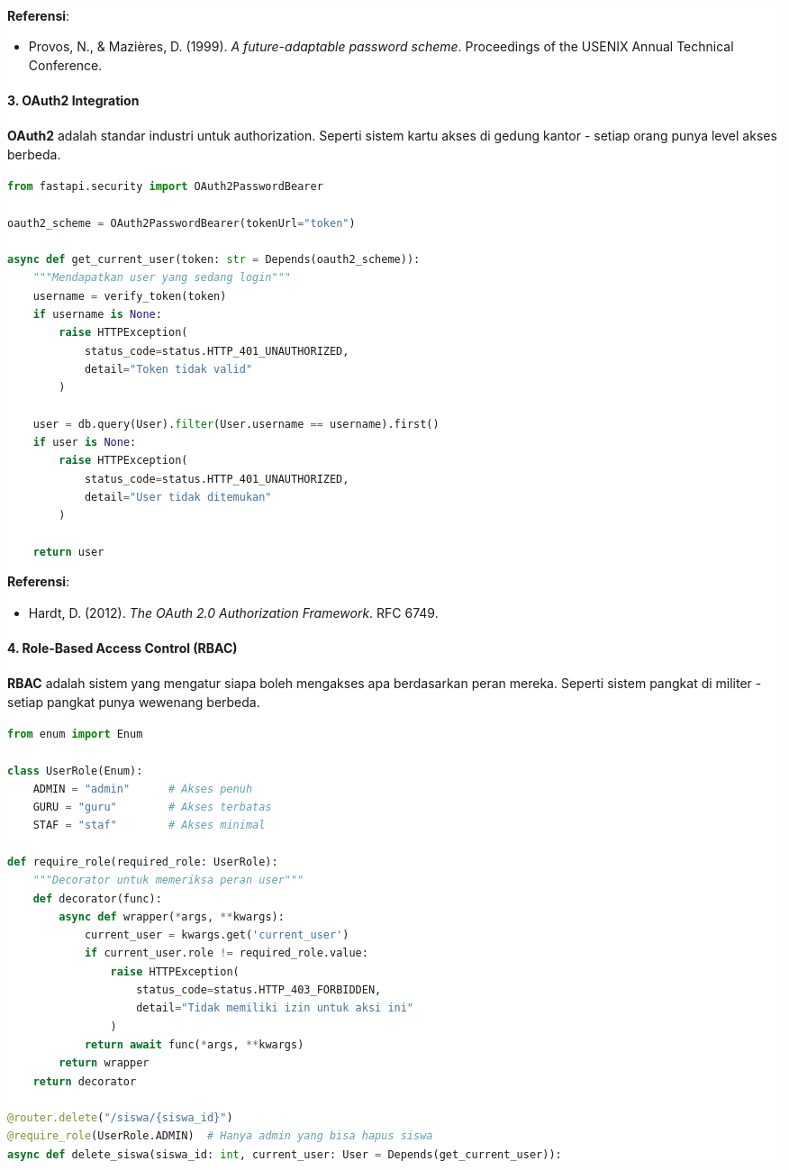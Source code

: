 **Referensi**:
- Provos, N., & Mazières, D. (1999). *A future-adaptable password scheme*. Proceedings of the USENIX Annual Technical Conference.

#### 3. OAuth2 Integration

**OAuth2** adalah standar industri untuk authorization. Seperti sistem kartu akses di gedung kantor - setiap orang punya level akses berbeda.

```python
from fastapi.security import OAuth2PasswordBearer

oauth2_scheme = OAuth2PasswordBearer(tokenUrl="token")

async def get_current_user(token: str = Depends(oauth2_scheme)):
    """Mendapatkan user yang sedang login"""
    username = verify_token(token)
    if username is None:
        raise HTTPException(
            status_code=status.HTTP_401_UNAUTHORIZED,
            detail="Token tidak valid"
        )
    
    user = db.query(User).filter(User.username == username).first()
    if user is None:
        raise HTTPException(
            status_code=status.HTTP_401_UNAUTHORIZED,
            detail="User tidak ditemukan"
        )
    
    return user
```

**Referensi**:
- Hardt, D. (2012). *The OAuth 2.0 Authorization Framework*. RFC 6749.

#### 4. Role-Based Access Control (RBAC)

**RBAC** adalah sistem yang mengatur siapa boleh mengakses apa berdasarkan peran mereka. Seperti sistem pangkat di militer - setiap pangkat punya wewenang berbeda.

```python
from enum import Enum

class UserRole(Enum):
    ADMIN = "admin"      # Akses penuh
    GURU = "guru"        # Akses terbatas
    STAF = "staf"        # Akses minimal

def require_role(required_role: UserRole):
    """Decorator untuk memeriksa peran user"""
    def decorator(func):
        async def wrapper(*args, **kwargs):
            current_user = kwargs.get('current_user')
            if current_user.role != required_role.value:
                raise HTTPException(
                    status_code=status.HTTP_403_FORBIDDEN,
                    detail="Tidak memiliki izin untuk aksi ini"
                )
            return await func(*args, **kwargs)
        return wrapper
    return decorator

@router.delete("/siswa/{siswa_id}")
@require_role(UserRole.ADMIN)  # Hanya admin yang bisa hapus siswa
async def delete_siswa(siswa_id: int, current_user: User = Depends(get_current_user)):
```